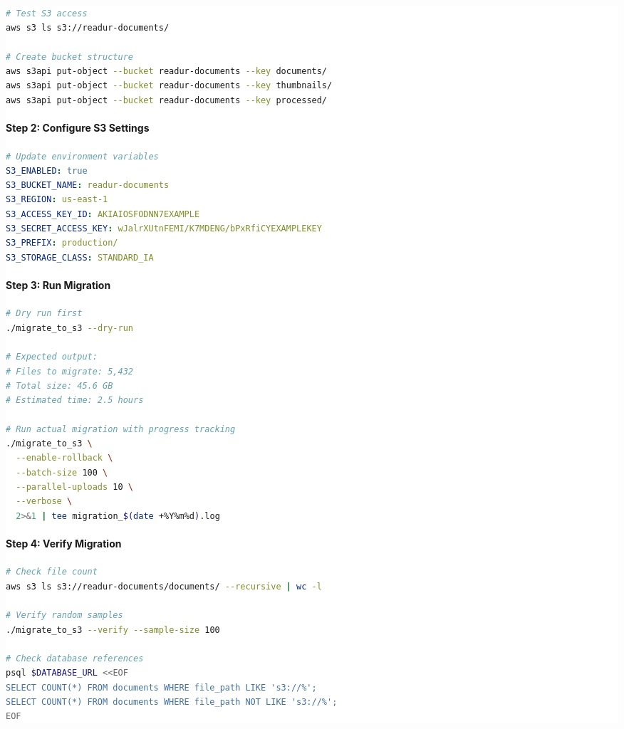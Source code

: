 ```bash
# Test S3 access
aws s3 ls s3://readur-documents/

# Create bucket structure
aws s3api put-object --bucket readur-documents --key documents/
aws s3api put-object --bucket readur-documents --key thumbnails/
aws s3api put-object --bucket readur-documents --key processed/
```

#### Step 2: Configure S3 Settings

```yaml
# Update environment variables
S3_ENABLED: true
S3_BUCKET_NAME: readur-documents
S3_REGION: us-east-1
S3_ACCESS_KEY_ID: AKIAIOSFODNN7EXAMPLE
S3_SECRET_ACCESS_KEY: wJalrXUtnFEMI/K7MDENG/bPxRfiCYEXAMPLEKEY
S3_PREFIX: production/
S3_STORAGE_CLASS: STANDARD_IA
```

#### Step 3: Run Migration

```bash
# Dry run first
./migrate_to_s3 --dry-run

# Expected output:
# Files to migrate: 5,432
# Total size: 45.6 GB
# Estimated time: 2.5 hours

# Run actual migration with progress tracking
./migrate_to_s3 \
  --enable-rollback \
  --batch-size 100 \
  --parallel-uploads 10 \
  --verbose \
  2>&1 | tee migration_$(date +%Y%m%d).log
```

#### Step 4: Verify Migration

```bash
# Check file count
aws s3 ls s3://readur-documents/documents/ --recursive | wc -l

# Verify random samples
./migrate_to_s3 --verify --sample-size 100

# Check database references
psql $DATABASE_URL <<EOF
SELECT COUNT(*) FROM documents WHERE file_path LIKE 's3://%';
SELECT COUNT(*) FROM documents WHERE file_path NOT LIKE 's3://%';
EOF
```
